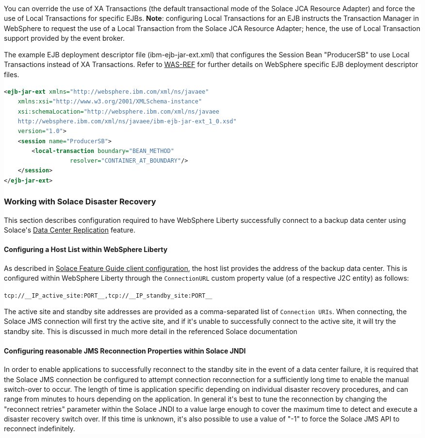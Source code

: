You can override the use of XA Transactions (the default transactional mode of the Solace JCA Resource Adapter) and force the use of Local Transactions for specific EJBs. **Note**: configuring Local Transactions for an EJB instructs the Transaction Manager in WebSphere to request the use of a Local Transaction from the Solace JCA Resource Adapter; hence, the use of Local Transaction support provided by the event broker.

The example EJB deployment descriptor file (ibm-ejb-jar-ext.xml) that configures the Session Bean "ProducerSB" to use Local Transactions instead of XA Transactions.  Refer to [WAS-REF](https://www.ibm.com/docs/en/was) for further details on WebSphere specific EJB deployment descriptor files.

```xml
<ejb-jar-ext xmlns="http://websphere.ibm.com/xml/ns/javaee"
    xmlns:xsi="http://www.w3.org/2001/XMLSchema-instance"
    xsi:schemaLocation="http://websphere.ibm.com/xml/ns/javaee 
    http://websphere.ibm.com/xml/ns/javaee/ibm-ejb-jar-ext_1_0.xsd"
    version="1.0">
    <session name="ProducerSB">
        <local-transaction boundary="BEAN_METHOD"        
                   resolver="CONTAINER_AT_BOUNDARY"/>
    </session>
</ejb-jar-ext>
```


### Working with Solace Disaster Recovery

This section describes configuration required to have WebSphere Liberty successfully connect to a backup data center using Solace's [Data Center Replication](https://docs.solace.com/Features/Data-Center-Replication.htm) feature. 

#### Configuring a Host List within WebSphere Liberty

As described in [Solace Feature Guide client configuration](https://docs.solace.com/Features/Data-Center-Replication.htm#Client_Configuration), the host list provides the address of the backup data center. This is configured within WebSphere Liberty through the `ConnectionURL` custom property value (of a respective J2C entity) as follows:

```
tcp://__IP_active_site:PORT__,tcp://__IP_standby_site:PORT__
```

The active site and standby site addresses are provided as a comma-separated list of `Connection URIs`.  When connecting, the Solace JMS connection will first try the active site, and if it's unable to successfully connect to the active site, it will try the standby site. This is discussed in much more detail in the referenced Solace documentation

#### Configuring reasonable JMS Reconnection Properties within Solace JNDI

In order to enable applications to successfully reconnect to the standby site in the event of a data center failure, it is required that the Solace JMS connection be configured to attempt connection reconnection for a sufficiently long time to enable the manual switch-over to occur. The length of time is application specific depending on individual disaster recovery procedures, and can range from minutes to hours depending on the application. In general it's best to tune the reconnection by changing the "reconnect retries" parameter within the Solace JNDI to a value large enough to cover the maximum time to detect and execute a disaster recovery switch over. If this time is unknown, it's also possible to use a value of "-1" to force the Solace JMS API to reconnect indefinitely.
